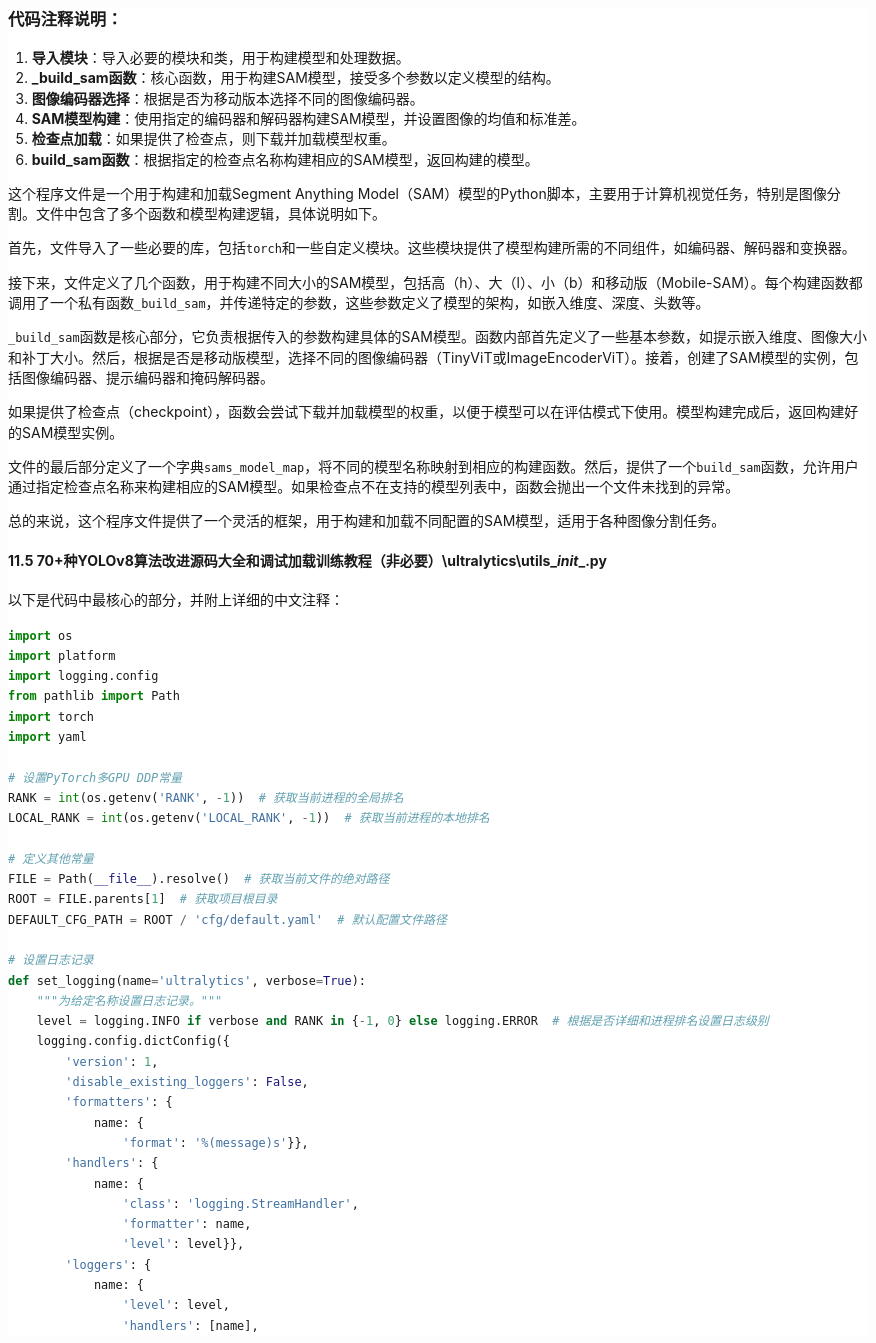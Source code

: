 ### 代码注释说明：
1. **导入模块**：导入必要的模块和类，用于构建模型和处理数据。
2. **_build_sam函数**：核心函数，用于构建SAM模型，接受多个参数以定义模型的结构。
3. **图像编码器选择**：根据是否为移动版本选择不同的图像编码器。
4. **SAM模型构建**：使用指定的编码器和解码器构建SAM模型，并设置图像的均值和标准差。
5. **检查点加载**：如果提供了检查点，则下载并加载模型权重。
6. **build_sam函数**：根据指定的检查点名称构建相应的SAM模型，返回构建的模型。

这个程序文件是一个用于构建和加载Segment Anything Model（SAM）模型的Python脚本，主要用于计算机视觉任务，特别是图像分割。文件中包含了多个函数和模型构建逻辑，具体说明如下。

首先，文件导入了一些必要的库，包括`torch`和一些自定义模块。这些模块提供了模型构建所需的不同组件，如编码器、解码器和变换器。

接下来，文件定义了几个函数，用于构建不同大小的SAM模型，包括高（h）、大（l）、小（b）和移动版（Mobile-SAM）。每个构建函数都调用了一个私有函数`_build_sam`，并传递特定的参数，这些参数定义了模型的架构，如嵌入维度、深度、头数等。

`_build_sam`函数是核心部分，它负责根据传入的参数构建具体的SAM模型。函数内部首先定义了一些基本参数，如提示嵌入维度、图像大小和补丁大小。然后，根据是否是移动版模型，选择不同的图像编码器（TinyViT或ImageEncoderViT）。接着，创建了SAM模型的实例，包括图像编码器、提示编码器和掩码解码器。

如果提供了检查点（checkpoint），函数会尝试下载并加载模型的权重，以便于模型可以在评估模式下使用。模型构建完成后，返回构建好的SAM模型实例。

文件的最后部分定义了一个字典`sams_model_map`，将不同的模型名称映射到相应的构建函数。然后，提供了一个`build_sam`函数，允许用户通过指定检查点名称来构建相应的SAM模型。如果检查点不在支持的模型列表中，函数会抛出一个文件未找到的异常。

总的来说，这个程序文件提供了一个灵活的框架，用于构建和加载不同配置的SAM模型，适用于各种图像分割任务。

#### 11.5 70+种YOLOv8算法改进源码大全和调试加载训练教程（非必要）\ultralytics\utils\__init__.py

以下是代码中最核心的部分，并附上详细的中文注释：

```python
import os
import platform
import logging.config
from pathlib import Path
import torch
import yaml

# 设置PyTorch多GPU DDP常量
RANK = int(os.getenv('RANK', -1))  # 获取当前进程的全局排名
LOCAL_RANK = int(os.getenv('LOCAL_RANK', -1))  # 获取当前进程的本地排名

# 定义其他常量
FILE = Path(__file__).resolve()  # 获取当前文件的绝对路径
ROOT = FILE.parents[1]  # 获取项目根目录
DEFAULT_CFG_PATH = ROOT / 'cfg/default.yaml'  # 默认配置文件路径

# 设置日志记录
def set_logging(name='ultralytics', verbose=True):
    """为给定名称设置日志记录。"""
    level = logging.INFO if verbose and RANK in {-1, 0} else logging.ERROR  # 根据是否详细和进程排名设置日志级别
    logging.config.dictConfig({
        'version': 1,
        'disable_existing_loggers': False,
        'formatters': {
            name: {
                'format': '%(message)s'}},
        'handlers': {
            name: {
                'class': 'logging.StreamHandler',
                'formatter': name,
                'level': level}},
        'loggers': {
            name: {
                'level': level,
                'handlers': [name],
```